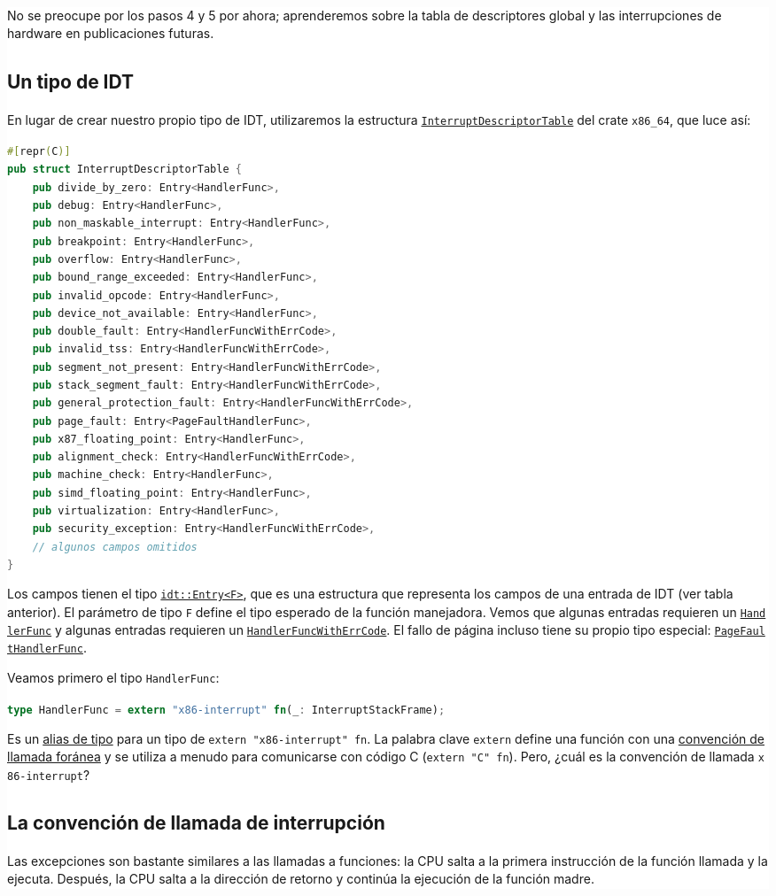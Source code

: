 [RFLAGS]: https://en.wikipedia.org/wiki/FLAGS_register
[GDT]: https://en.wikipedia.org/wiki/Global_Descriptor_Table

No se preocupe por los pasos 4 y 5 por ahora; aprenderemos sobre la tabla de descriptores global y las interrupciones de hardware en publicaciones futuras.

## Un tipo de IDT
En lugar de crear nuestro propio tipo de IDT, utilizaremos la estructura [`InterruptDescriptorTable`] del crate `x86_64`, que luce así:

[`InterruptDescriptorTable`]: https://docs.rs/x86_64/0.14.2/x86_64/structures/idt/struct.InterruptDescriptorTable.html

``` rust
#[repr(C)]
pub struct InterruptDescriptorTable {
    pub divide_by_zero: Entry<HandlerFunc>,
    pub debug: Entry<HandlerFunc>,
    pub non_maskable_interrupt: Entry<HandlerFunc>,
    pub breakpoint: Entry<HandlerFunc>,
    pub overflow: Entry<HandlerFunc>,
    pub bound_range_exceeded: Entry<HandlerFunc>,
    pub invalid_opcode: Entry<HandlerFunc>,
    pub device_not_available: Entry<HandlerFunc>,
    pub double_fault: Entry<HandlerFuncWithErrCode>,
    pub invalid_tss: Entry<HandlerFuncWithErrCode>,
    pub segment_not_present: Entry<HandlerFuncWithErrCode>,
    pub stack_segment_fault: Entry<HandlerFuncWithErrCode>,
    pub general_protection_fault: Entry<HandlerFuncWithErrCode>,
    pub page_fault: Entry<PageFaultHandlerFunc>,
    pub x87_floating_point: Entry<HandlerFunc>,
    pub alignment_check: Entry<HandlerFuncWithErrCode>,
    pub machine_check: Entry<HandlerFunc>,
    pub simd_floating_point: Entry<HandlerFunc>,
    pub virtualization: Entry<HandlerFunc>,
    pub security_exception: Entry<HandlerFuncWithErrCode>,
    // algunos campos omitidos
}
```

Los campos tienen el tipo [`idt::Entry<F>`], que es una estructura que representa los campos de una entrada de IDT (ver tabla anterior). El parámetro de tipo `F` define el tipo esperado de la función manejadora. Vemos que algunas entradas requieren un [`HandlerFunc`] y algunas entradas requieren un [`HandlerFuncWithErrCode`]. El fallo de página incluso tiene su propio tipo especial: [`PageFaultHandlerFunc`].

[`idt::Entry<F>`]: https://docs.rs/x86_64/0.14.2/x86_64/structures/idt/struct.Entry.html
[`HandlerFunc`]: https://docs.rs/x86_64/0.14.2/x86_64/structures/idt/type.HandlerFunc.html
[`HandlerFuncWithErrCode`]: https://docs.rs/x86_64/0.14.2/x86_64/structures/idt/type.HandlerFuncWithErrCode.html
[`PageFaultHandlerFunc`]: https://docs.rs/x86_64/0.14.2/x86_64/structures/idt/type.PageFaultHandlerFunc.html

Veamos primero el tipo `HandlerFunc`:

```rust
type HandlerFunc = extern "x86-interrupt" fn(_: InterruptStackFrame);
```

Es un [alias de tipo] para un tipo de `extern "x86-interrupt" fn`. La palabra clave `extern` define una función con una [convención de llamada foránea] y se utiliza a menudo para comunicarse con código C (`extern "C" fn`). Pero, ¿cuál es la convención de llamada `x86-interrupt`?

[alias de tipo]: https://doc.rust-lang.org/book/ch19-04-advanced-types.html#creating-type-synonyms-with-type-aliases
[convención de llamada foránea]: https://doc.rust-lang.org/nomicon/ffi.html#foreign-calling-conventions

## La convención de llamada de interrupción
Las excepciones son bastante similares a las llamadas a funciones: la CPU salta a la primera instrucción de la función llamada y la ejecuta. Después, la CPU salta a la dirección de retorno y continúa la ejecución de la función madre.


[excepciones de punto de interrupción]: https://wiki.osdev.org/Exceptions#Breakpoint
[GitHub]: https://github.com/phil-opp/blog_os
[al final]: #comments
[post branch]: https://github.com/phil-opp/blog_os/tree/post-05
[instrucciones SSE]: https://en.wikipedia.org/wiki/Streaming_SIMD_Extensions
[exceptions]: https://wiki.osdev.org/Exceptions
[tabla de descriptores global]: https://en.wikipedia.org/wiki/Global_Descriptor_Table
[Convenciones de llamada]: https://en.wikipedia.org/wiki/Calling_convention
[ABI de System V]: https://refspecs.linuxbase.org/elf/x86_64-abi-0.99.pdf
[rust abi]: https://github.com/rust-lang/rfcs/issues/600
[`RFLAGS`]: https://en.wikipedia.org/wiki/FLAGS_register
[`InterruptStackFrame`]: https://docs.rs/x86_64/0.14.2/x86_64/structures/idt/struct.InterruptStackFrame.html
[funciones desnudas]: https://github.com/rust-lang/rfcs/blob/master/text/1201-naked-fns.md
[too-much-magic]: #demasiada-magia
[excepción de punto de interrupción]: https://wiki.osdev.org/Exceptions#Breakpoint
["_Cómo funcionan los depuradores_"]: https://eli.thegreenplace.net/2011/01/27/how-debuggers-work-part-2-breakpoints
[`lidt`]: https://www.felixcloutier.com/x86/lgdt:lidt
[InterruptDescriptorTable::load]: https://docs.rs/x86_64/0.14.2/x86_64/structures/idt/struct.InterruptDescriptorTable.html#method.load
[`Box`]: https://doc.rust-lang.org/std/boxed/struct.Box.html
[`static mut`]: https://doc.rust-lang.org/1.30.0/book/second-edition/ch19-01-unsafe-rust.html#accessing-or-modifying-a-mutable-static-variable
[`unsafe`]: https://doc.rust-lang.org/1.30.0/book/second-edition/ch19-01-unsafe-rust.html#unsafe-superpowers
[vga text buffer lazy static]: @/edition-2/posts/03-vga-text-buffer/index.md#lazy-statics
["Manejo de Excepciones con Funciones Desnudas"]: @/edition-1/extra/naked-exceptions/_index.md
[primera edición]: @/edition-1/_index.md
[triple fallo]: https://wiki.osdev.org/Triple_Fault
[dobles fallos]: https://wiki.osdev.org/Double_Fault#Double_Fault